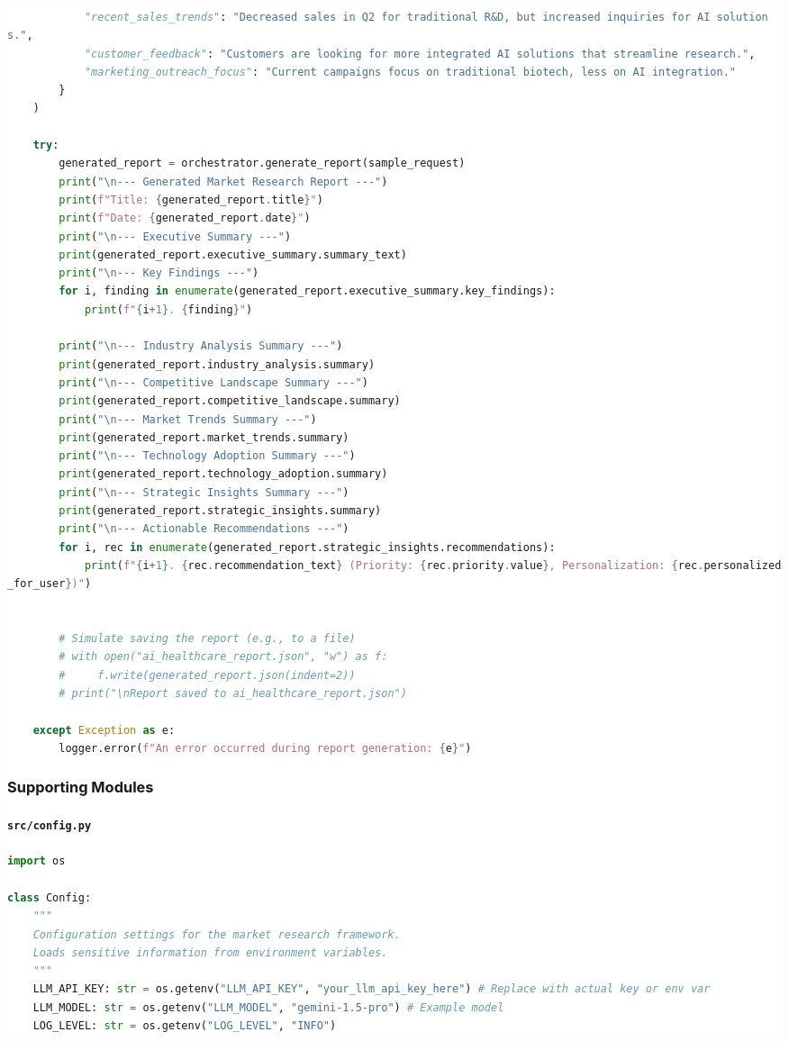 ```python
            "recent_sales_trends": "Decreased sales in Q2 for traditional R&D, but increased inquiries for AI solutions.",
            "customer_feedback": "Customers are looking for more integrated AI solutions that streamline research.",
            "marketing_outreach_focus": "Current campaigns focus on traditional biotech, less on AI integration."
        }
    )

    try:
        generated_report = orchestrator.generate_report(sample_request)
        print("\n--- Generated Market Research Report ---")
        print(f"Title: {generated_report.title}")
        print(f"Date: {generated_report.date}")
        print("\n--- Executive Summary ---")
        print(generated_report.executive_summary.summary_text)
        print("\n--- Key Findings ---")
        for i, finding in enumerate(generated_report.executive_summary.key_findings):
            print(f"{i+1}. {finding}")

        print("\n--- Industry Analysis Summary ---")
        print(generated_report.industry_analysis.summary)
        print("\n--- Competitive Landscape Summary ---")
        print(generated_report.competitive_landscape.summary)
        print("\n--- Market Trends Summary ---")
        print(generated_report.market_trends.summary)
        print("\n--- Technology Adoption Summary ---")
        print(generated_report.technology_adoption.summary)
        print("\n--- Strategic Insights Summary ---")
        print(generated_report.strategic_insights.summary)
        print("\n--- Actionable Recommendations ---")
        for i, rec in enumerate(generated_report.strategic_insights.recommendations):
            print(f"{i+1}. {rec.recommendation_text} (Priority: {rec.priority.value}, Personalization: {rec.personalized_for_user})")


        # Simulate saving the report (e.g., to a file)
        # with open("ai_healthcare_report.json", "w") as f:
        #     f.write(generated_report.json(indent=2))
        # print("\nReport saved to ai_healthcare_report.json")

    except Exception as e:
        logger.error(f"An error occurred during report generation: {e}")
```

### Supporting Modules

#### `src/config.py`

```python
import os

class Config:
    """
    Configuration settings for the market research framework.
    Loads sensitive information from environment variables.
    """
    LLM_API_KEY: str = os.getenv("LLM_API_KEY", "your_llm_api_key_here") # Replace with actual key or env var
    LLM_MODEL: str = os.getenv("LLM_MODEL", "gemini-1.5-pro") # Example model
    LOG_LEVEL: str = os.getenv("LOG_LEVEL", "INFO")

```